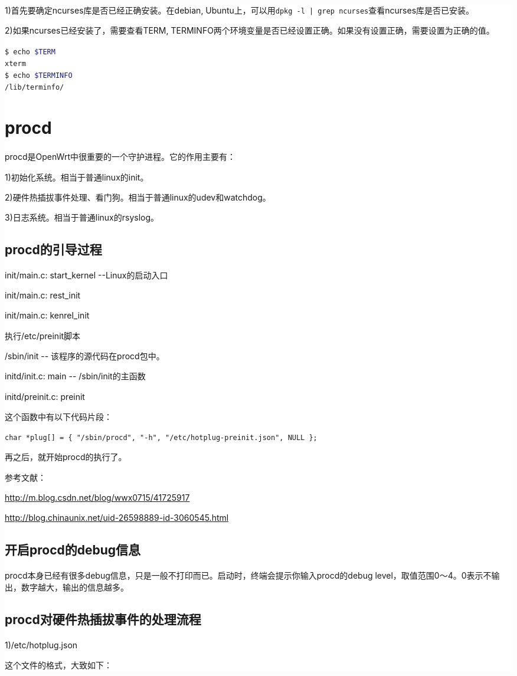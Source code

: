 1)首先要确定ncurses库是否已经正确安装。在debian, Ubuntu上，可以用`dpkg -l | grep ncurses`查看ncurses库是否已安装。

2)如果ncurses已经安装了，需要查看TERM, TERMINFO两个环境变量是否已经设置正确。如果没有设置正确，需要设置为正确的值。

```bash
$ echo $TERM
xterm
$ echo $TERMINFO
/lib/terminfo/
```

# procd

procd是OpenWrt中很重要的一个守护进程。它的作用主要有：

1)初始化系统。相当于普通linux的init。

2)硬件热插拔事件处理、看门狗。相当于普通linux的udev和watchdog。

3)日志系统。相当于普通linux的rsyslog。

## procd的引导过程

init/main.c: start_kernel --Linux的启动入口

init/main.c: rest_init

init/main.c: kenrel_init

执行/etc/preinit脚本

/sbin/init -- 该程序的源代码在procd包中。

initd/init.c: main -- /sbin/init的主函数

initd/preinit.c: preinit

这个函数中有以下代码片段：

`char *plug[] = { "/sbin/procd", "-h", "/etc/hotplug-preinit.json", NULL };`

再之后，就开始procd的执行了。

参考文献：

http://m.blog.csdn.net/blog/wwx0715/41725917

http://blog.chinaunix.net/uid-26598889-id-3060545.html

## 开启procd的debug信息

procd本身已经有很多debug信息，只是一般不打印而已。启动时，终端会提示你输入procd的debug level，取值范围0～4。0表示不输出，数字越大，输出的信息越多。

## procd对硬件热插拔事件的处理流程

1)/etc/hotplug.json

这个文件的格式，大致如下：
